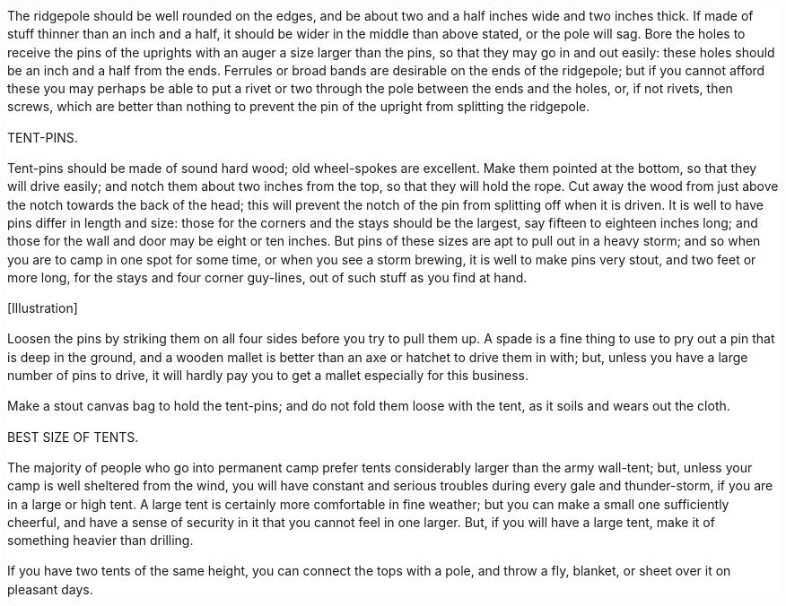 The ridgepole should be well rounded on the edges, and be about two and
a half inches wide and two inches thick. If made of stuff thinner than
an inch and a half, it should be wider in the middle than above stated,
or the pole will sag. Bore the holes to receive the pins of the uprights
with an auger a size larger than the pins, so that they may go in and
out easily: these holes should be an inch and a half from the ends.
Ferrules or broad bands are desirable on the ends of the ridgepole; but
if you cannot afford these you may perhaps be able to put a rivet or two
through the pole between the ends and the holes, or, if not rivets, then
screws, which are better than nothing to prevent the pin of the upright
from splitting the ridgepole.


TENT-PINS.

Tent-pins should be made of sound hard wood; old wheel-spokes are
excellent. Make them pointed at the bottom, so that they will drive
easily; and notch them about two inches from the top, so that they will
hold the rope. Cut away the wood from just above the notch towards the
back of the head; this will prevent the notch of the pin from splitting
off when it is driven. It is well to have pins differ in length and
size: those for the corners and the stays should be the largest, say
fifteen to eighteen inches long; and those for the wall and door may be
eight or ten inches. But pins of these sizes are apt to pull out in a
heavy storm; and so when you are to camp in one spot for some time, or
when you see a storm brewing, it is well to make pins very stout, and
two feet or more long, for the stays and four corner guy-lines, out of
such stuff as you find at hand.

[Illustration]

Loosen the pins by striking them on all four sides before you try to
pull them up. A spade is a fine thing to use to pry out a pin that is
deep in the ground, and a wooden mallet is better than an axe or hatchet
to drive them in with; but, unless you have a large number of pins to
drive, it will hardly pay you to get a mallet especially for this
business.

Make a stout canvas bag to hold the tent-pins; and do not fold them
loose with the tent, as it soils and wears out the cloth.


BEST SIZE OF TENTS.

The majority of people who go into permanent camp prefer tents
considerably larger than the army wall-tent; but, unless your camp is
well sheltered from the wind, you will have constant and serious
troubles during every gale and thunder-storm, if you are in a large or
high tent. A large tent is certainly more comfortable in fine weather;
but you can make a small one sufficiently cheerful, and have a sense of
security in it that you cannot feel in one larger. But, if you will have
a large tent, make it of something heavier than drilling.

If you have two tents of the same height, you can connect the tops with
a pole, and throw a fly, blanket, or sheet over it on pleasant days.
